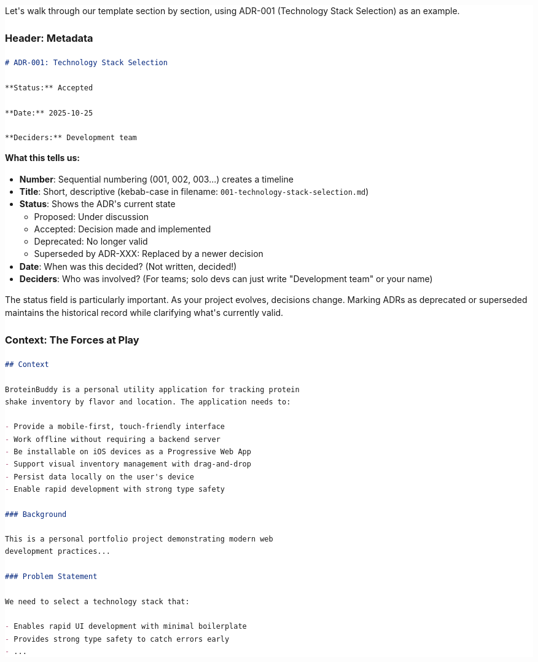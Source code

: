 Let's walk through our template section by section, using ADR-001 (Technology Stack Selection) as an example.

### Header: Metadata

```markdown
# ADR-001: Technology Stack Selection

**Status:** Accepted

**Date:** 2025-10-25

**Deciders:** Development team
```

**What this tells us:**

- **Number**: Sequential numbering (001, 002, 003...) creates a timeline
- **Title**: Short, descriptive (kebab-case in filename: `001-technology-stack-selection.md`)
- **Status**: Shows the ADR's current state
  - Proposed: Under discussion
  - Accepted: Decision made and implemented
  - Deprecated: No longer valid
  - Superseded by ADR-XXX: Replaced by a newer decision
- **Date**: When was this decided? (Not written, decided!)
- **Deciders**: Who was involved? (For teams; solo devs can just write "Development team" or your name)

The status field is particularly important. As your project evolves, decisions change. Marking ADRs as deprecated or superseded maintains the historical record while clarifying what's currently valid.

### Context: The Forces at Play

```markdown
## Context

BroteinBuddy is a personal utility application for tracking protein
shake inventory by flavor and location. The application needs to:

- Provide a mobile-first, touch-friendly interface
- Work offline without requiring a backend server
- Be installable on iOS devices as a Progressive Web App
- Support visual inventory management with drag-and-drop
- Persist data locally on the user's device
- Enable rapid development with strong type safety

### Background

This is a personal portfolio project demonstrating modern web
development practices...

### Problem Statement

We need to select a technology stack that:

- Enables rapid UI development with minimal boilerplate
- Provides strong type safety to catch errors early
- ...
```
